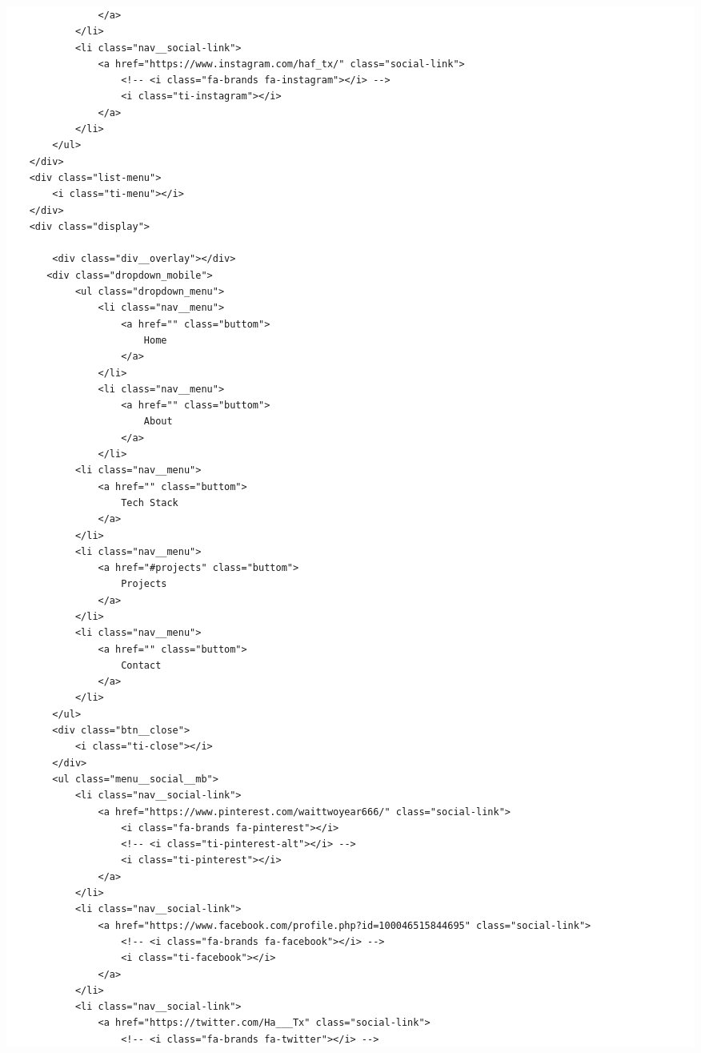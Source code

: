                     </a>
                </li>
                <li class="nav__social-link">
                    <a href="https://www.instagram.com/haf_tx/" class="social-link">
                        <!-- <i class="fa-brands fa-instagram"></i> -->
                        <i class="ti-instagram"></i>
                    </a>
                </li>
            </ul>
        </div>
        <div class="list-menu">
            <i class="ti-menu"></i>
        </div>
        <div class="display">
            
            <div class="div__overlay"></div>
           <div class="dropdown_mobile">
                <ul class="dropdown_menu">
                    <li class="nav__menu">
                        <a href="" class="buttom">
                            Home
                        </a>
                    </li>
                    <li class="nav__menu">
                        <a href="" class="buttom">
                            About
                        </a>
                    </li>
                <li class="nav__menu">  
                    <a href="" class="buttom">
                        Tech Stack
                    </a>
                </li>
                <li class="nav__menu">
                    <a href="#projects" class="buttom">
                        Projects
                    </a>
                </li>
                <li class="nav__menu">
                    <a href="" class="buttom">
                        Contact
                    </a>
                </li>
            </ul>
            <div class="btn__close">
                <i class="ti-close"></i>
            </div>
            <ul class="menu__social__mb">
                <li class="nav__social-link">
                    <a href="https://www.pinterest.com/waittwoyear666/" class="social-link">
                        <i class="fa-brands fa-pinterest"></i>
                        <!-- <i class="ti-pinterest-alt"></i> -->
                        <i class="ti-pinterest"></i>
                    </a>
                </li>
                <li class="nav__social-link">
                    <a href="https://www.facebook.com/profile.php?id=100046515844695" class="social-link">
                        <!-- <i class="fa-brands fa-facebook"></i> -->
                        <i class="ti-facebook"></i>
                    </a>
                </li>
                <li class="nav__social-link">
                    <a href="https://twitter.com/Ha___Tx" class="social-link">
                        <!-- <i class="fa-brands fa-twitter"></i> -->
